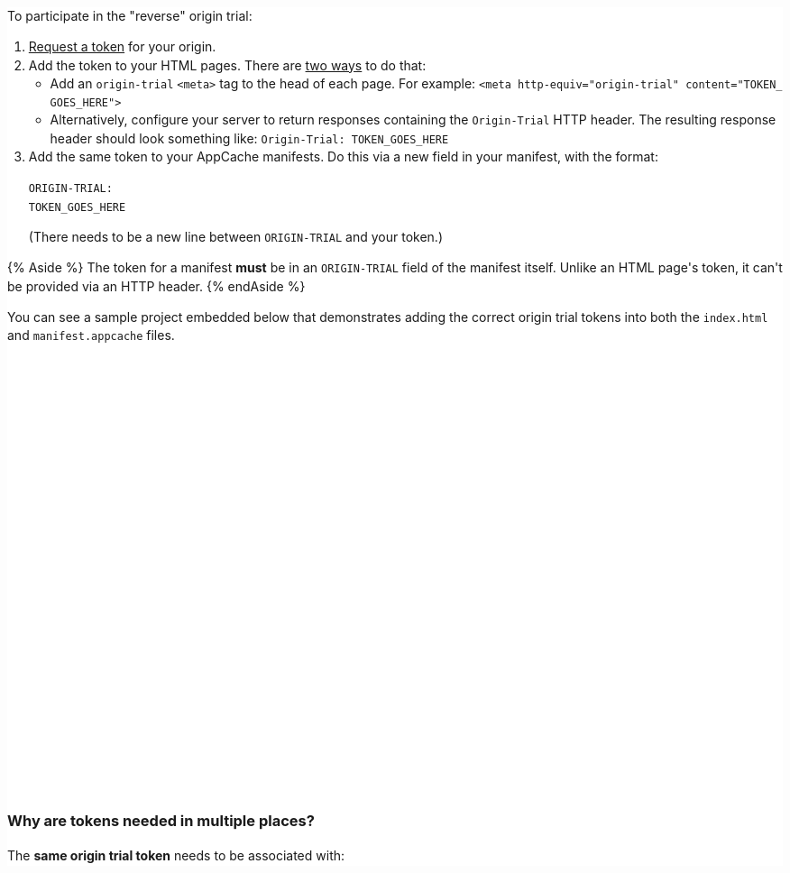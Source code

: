 To participate in the "reverse" origin trial:

<ol>
<li>
<a href="https://developers.chrome.com/origintrials/#/register_trial/1776670052997660673">Request a token</a> for your origin.
</li>
<li>
Add the token to your HTML pages. There are <a href="https://github.com/GoogleChrome/OriginTrials/blob/gh-pages/developer-guide.md#how-do-i-enable-an-experimental-feature-on-my-origin">two ways</a> to do that:
<ul>
<li>
Add an <code>origin-trial</code> <code>&lt;meta&gt;</code> tag to the head of each page. For example: <code>&lt;meta http-equiv="origin-trial" content="TOKEN_GOES_HERE"&gt;</code>
</li>
<li>
Alternatively, configure your server to return responses containing the <code>Origin-Trial</code> HTTP header. The resulting response header should look something like: <code>Origin-Trial: TOKEN_GOES_HERE</code>
</li>
</ul>
</li>
<li>
Add the same token to your AppCache manifests. Do this via a new field in your manifest, with the format:

```text
ORIGIN-TRIAL:
TOKEN_GOES_HERE
```

(There needs to be a new line between `ORIGIN-TRIAL` and your token.)
</li>
</ol>

{% Aside %}
The token for a manifest **must** be in an `ORIGIN-TRIAL` field of the manifest itself. Unlike an HTML page's token, it can't be provided via an HTTP header.
{% endAside %}

You can see a sample project embedded below that demonstrates adding the correct origin trial tokens into both the `index.html` and `manifest.appcache` files.

<div class="glitch-embed-wrap" style="height: 480px; width: 100%;">
  <iframe src="https://glitch.com/embed/#!/embed/appcache-reverse-ot?path=manfiest.appcache&attributionHidden=true"
          alt="An example web app that is registered for the AppCache origin trial."
          style="height: 100%; width: 100%; border: 0;"></iframe>
</div>

### Why are tokens needed in multiple places?

The **same origin trial token** needs to be associated with:
